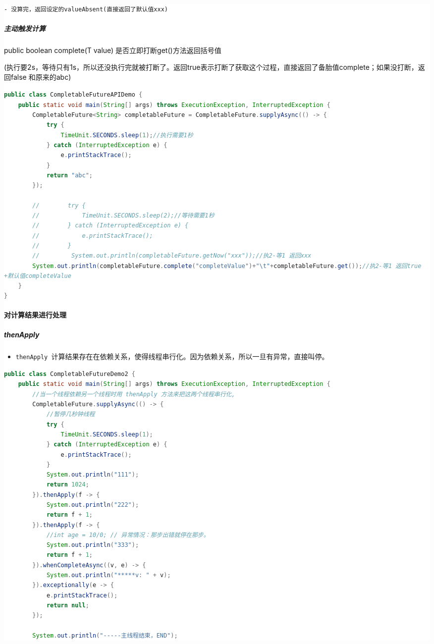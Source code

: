     - 没算完，返回设定的valueAbsent(直接返回了默认值xxx)

##### 主动触发计算

public boolean complete(T value) 是否立即打断get()方法返回括号值

(执行要2s，等待只有1s，所以还没执行完就被打断了。返回true表示打断了获取这个过程，直接返回了备胎值complete；如果没打断，返回false 和原来的abc)

```java
public class CompletableFutureAPIDemo {
    public static void main(String[] args) throws ExecutionException, InterruptedException {
        CompletableFuture<String> completableFuture = CompletableFuture.supplyAsync(() -> {
            try {
                TimeUnit.SECONDS.sleep(1);//执行需要1秒
            } catch (InterruptedException e) {
                e.printStackTrace();
            }
            return "abc";
        });

        //        try {
        //            TimeUnit.SECONDS.sleep(2);//等待需要1秒
        //        } catch (InterruptedException e) {
        //            e.printStackTrace();
        //        }
        //         System.out.println(completableFuture.getNow("xxx"));//执2-等1 返回xxx
        System.out.println(completableFuture.complete("completeValue")+"\t"+completableFuture.get());//执2-等1 返回true+默认值completeValue
    }
}
```

#### 对计算结果进行处理

##### thenApply

- `thenApply `计算结果存在在依赖关系，使得线程串行化。因为依赖关系，所以一旦有异常，直接叫停。

```java
public class CompletableFutureDemo2 {
    public static void main(String[] args) throws ExecutionException, InterruptedException {
        //当一个线程依赖另一个线程时用 thenApply 方法来把这两个线程串行化,
        CompletableFuture.supplyAsync(() -> {
            //暂停几秒钟线程
            try {
                TimeUnit.SECONDS.sleep(1);
            } catch (InterruptedException e) {
                e.printStackTrace();
            }
            System.out.println("111");
            return 1024;
        }).thenApply(f -> {
            System.out.println("222");
            return f + 1;
        }).thenApply(f -> {
            //int age = 10/0; // 异常情况：那步出错就停在那步。
            System.out.println("333");
            return f + 1;
        }).whenCompleteAsync((v, e) -> {
            System.out.println("*****v: " + v);
        }).exceptionally(e -> {
            e.printStackTrace();
            return null;
        });

        System.out.println("-----主线程结束，END");

```